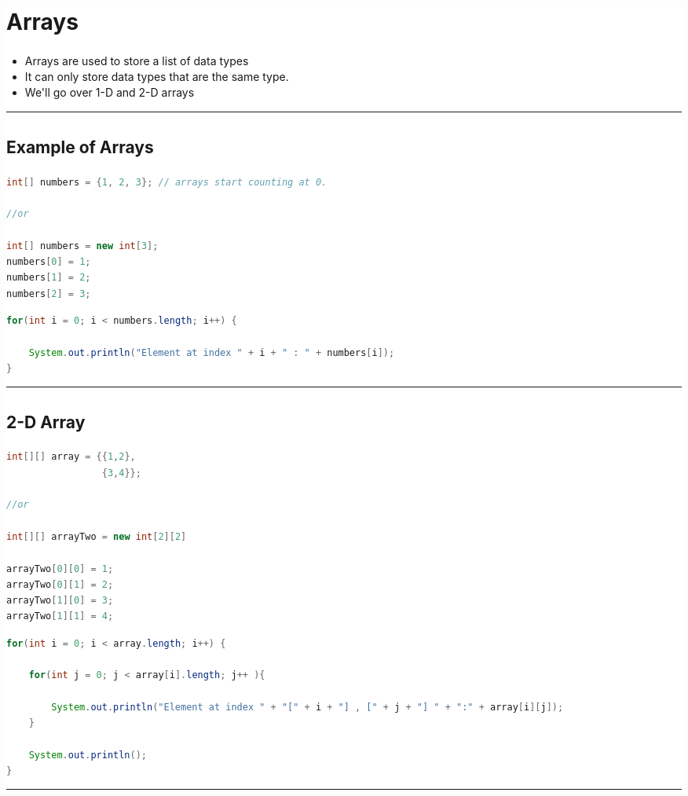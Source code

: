 # Arrays 

-  Arrays are used to store a list of data types
- It can only store data types that are the same type.
- We'll go over 1-D and 2-D arrays

---
## Example of Arrays

```java
int[] numbers = {1, 2, 3}; // arrays start counting at 0.

//or 

int[] numbers = new int[3]; 
numbers[0] = 1;
numbers[1] = 2; 
numbers[2] = 3;
```

```java 
for(int i = 0; i < numbers.length; i++) {

    System.out.println("Element at index " + i + " : " + numbers[i]); 
}
```

---

## 2-D Array

```java 
int[][] array = {{1,2},
                 {3,4}};

//or 

int[][] arrayTwo = new int[2][2]

arrayTwo[0][0] = 1;
arrayTwo[0][1] = 2;
arrayTwo[1][0] = 3;
arrayTwo[1][1] = 4;
```

```java
for(int i = 0; i < array.length; i++) {

    for(int j = 0; j < array[i].length; j++ ){

        System.out.println("Element at index " + "[" + i + "] , [" + j + "] " + ":" + array[i][j]); 
    }

    System.out.println();
}
```

---